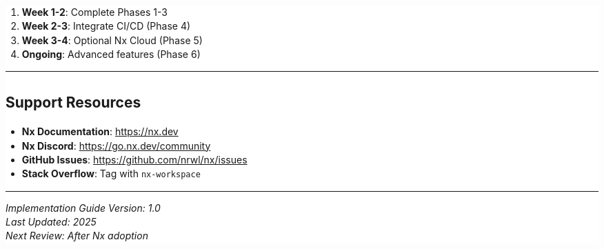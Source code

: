 1. **Week 1-2**: Complete Phases 1-3
2. **Week 2-3**: Integrate CI/CD (Phase 4)
3. **Week 3-4**: Optional Nx Cloud (Phase 5)
4. **Ongoing**: Advanced features (Phase 6)

---

## Support Resources

- **Nx Documentation**: https://nx.dev
- **Nx Discord**: https://go.nx.dev/community
- **GitHub Issues**: https://github.com/nrwl/nx/issues
- **Stack Overflow**: Tag with `nx-workspace`

---

*Implementation Guide Version: 1.0*  
*Last Updated: 2025*  
*Next Review: After Nx adoption*
